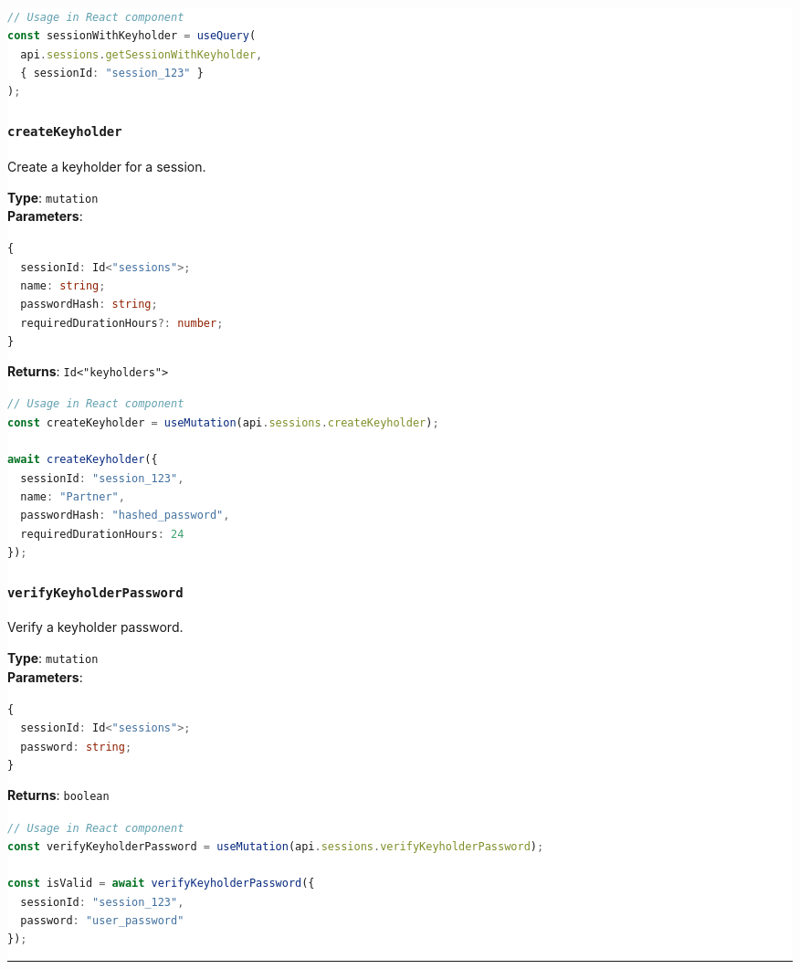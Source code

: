 ```typescript
// Usage in React component
const sessionWithKeyholder = useQuery(
  api.sessions.getSessionWithKeyholder,
  { sessionId: "session_123" }
);
```

### `createKeyholder`
Create a keyholder for a session.

**Type**: `mutation`  
**Parameters**:
```typescript
{
  sessionId: Id<"sessions">;
  name: string;
  passwordHash: string;
  requiredDurationHours?: number;
}
```
**Returns**: `Id<"keyholders">`

```typescript
// Usage in React component
const createKeyholder = useMutation(api.sessions.createKeyholder);

await createKeyholder({
  sessionId: "session_123",
  name: "Partner",
  passwordHash: "hashed_password",
  requiredDurationHours: 24
});
```

### `verifyKeyholderPassword`
Verify a keyholder password.

**Type**: `mutation`  
**Parameters**:
```typescript
{
  sessionId: Id<"sessions">;
  password: string;
}
```
**Returns**: `boolean`

```typescript
// Usage in React component
const verifyKeyholderPassword = useMutation(api.sessions.verifyKeyholderPassword);

const isValid = await verifyKeyholderPassword({
  sessionId: "session_123",
  password: "user_password"
});
```

---